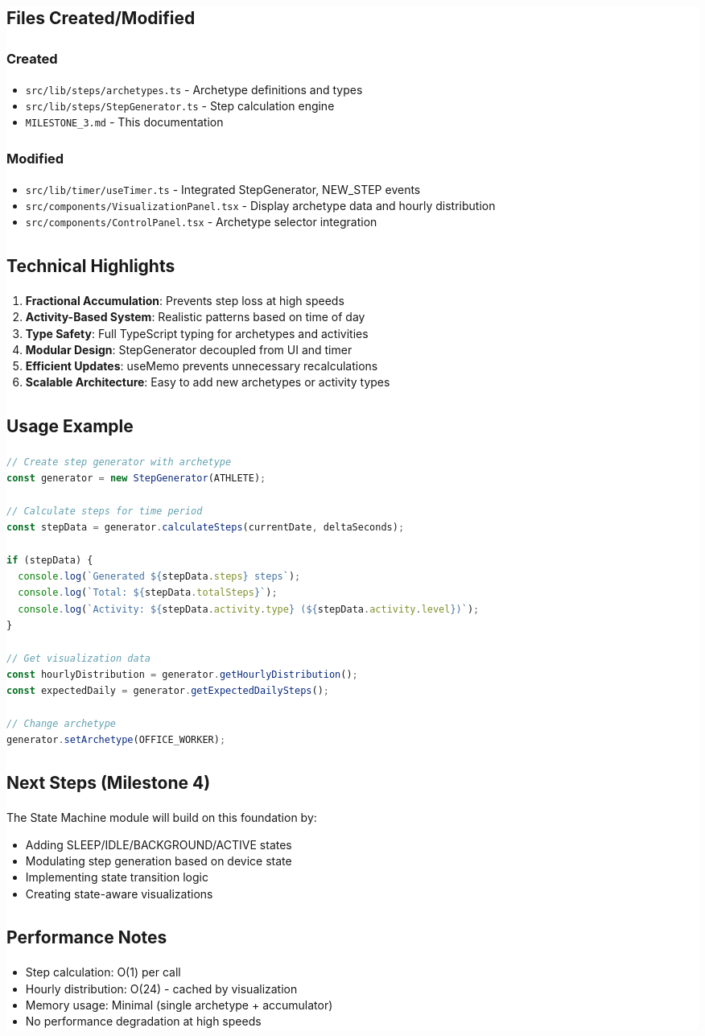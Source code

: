## Files Created/Modified

### Created
- `src/lib/steps/archetypes.ts` - Archetype definitions and types
- `src/lib/steps/StepGenerator.ts` - Step calculation engine
- `MILESTONE_3.md` - This documentation

### Modified
- `src/lib/timer/useTimer.ts` - Integrated StepGenerator, NEW_STEP events
- `src/components/VisualizationPanel.tsx` - Display archetype data and hourly distribution
- `src/components/ControlPanel.tsx` - Archetype selector integration

## Technical Highlights

1. **Fractional Accumulation**: Prevents step loss at high speeds
2. **Activity-Based System**: Realistic patterns based on time of day
3. **Type Safety**: Full TypeScript typing for archetypes and activities
4. **Modular Design**: StepGenerator decoupled from UI and timer
5. **Efficient Updates**: useMemo prevents unnecessary recalculations
6. **Scalable Architecture**: Easy to add new archetypes or activity types

## Usage Example

```typescript
// Create step generator with archetype
const generator = new StepGenerator(ATHLETE);

// Calculate steps for time period
const stepData = generator.calculateSteps(currentDate, deltaSeconds);

if (stepData) {
  console.log(`Generated ${stepData.steps} steps`);
  console.log(`Total: ${stepData.totalSteps}`);
  console.log(`Activity: ${stepData.activity.type} (${stepData.activity.level})`);
}

// Get visualization data
const hourlyDistribution = generator.getHourlyDistribution();
const expectedDaily = generator.getExpectedDailySteps();

// Change archetype
generator.setArchetype(OFFICE_WORKER);
```

## Next Steps (Milestone 4)

The State Machine module will build on this foundation by:
- Adding SLEEP/IDLE/BACKGROUND/ACTIVE states
- Modulating step generation based on device state
- Implementing state transition logic
- Creating state-aware visualizations

## Performance Notes

- Step calculation: O(1) per call
- Hourly distribution: O(24) - cached by visualization
- Memory usage: Minimal (single archetype + accumulator)
- No performance degradation at high speeds

